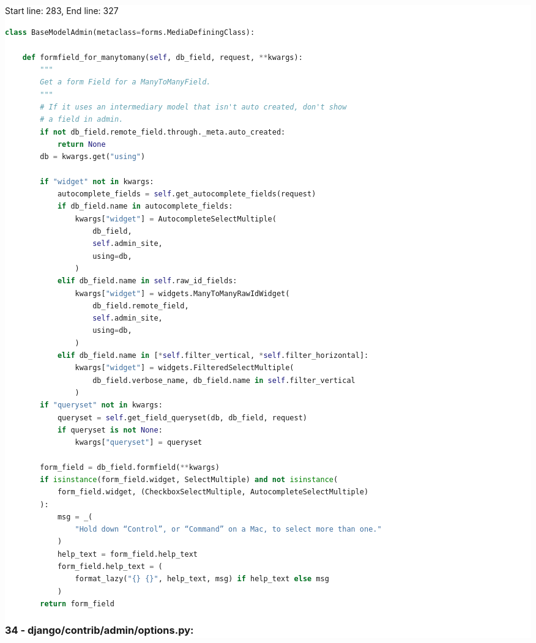 Start line: 283, End line: 327

```python
class BaseModelAdmin(metaclass=forms.MediaDefiningClass):

    def formfield_for_manytomany(self, db_field, request, **kwargs):
        """
        Get a form Field for a ManyToManyField.
        """
        # If it uses an intermediary model that isn't auto created, don't show
        # a field in admin.
        if not db_field.remote_field.through._meta.auto_created:
            return None
        db = kwargs.get("using")

        if "widget" not in kwargs:
            autocomplete_fields = self.get_autocomplete_fields(request)
            if db_field.name in autocomplete_fields:
                kwargs["widget"] = AutocompleteSelectMultiple(
                    db_field,
                    self.admin_site,
                    using=db,
                )
            elif db_field.name in self.raw_id_fields:
                kwargs["widget"] = widgets.ManyToManyRawIdWidget(
                    db_field.remote_field,
                    self.admin_site,
                    using=db,
                )
            elif db_field.name in [*self.filter_vertical, *self.filter_horizontal]:
                kwargs["widget"] = widgets.FilteredSelectMultiple(
                    db_field.verbose_name, db_field.name in self.filter_vertical
                )
        if "queryset" not in kwargs:
            queryset = self.get_field_queryset(db, db_field, request)
            if queryset is not None:
                kwargs["queryset"] = queryset

        form_field = db_field.formfield(**kwargs)
        if isinstance(form_field.widget, SelectMultiple) and not isinstance(
            form_field.widget, (CheckboxSelectMultiple, AutocompleteSelectMultiple)
        ):
            msg = _(
                "Hold down “Control”, or “Command” on a Mac, to select more than one."
            )
            help_text = form_field.help_text
            form_field.help_text = (
                format_lazy("{} {}", help_text, msg) if help_text else msg
            )
        return form_field
```
### 34 - django/contrib/admin/options.py:
